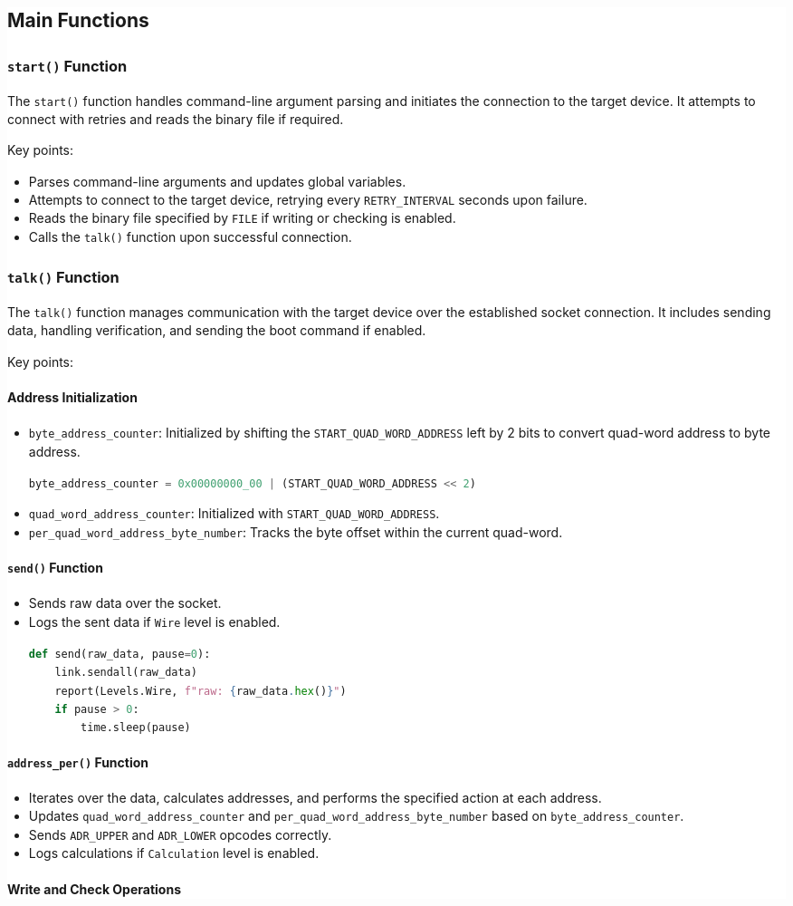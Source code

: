 
## Main Functions

### `start()` Function

The `start()` function handles command-line argument parsing and initiates the connection to the target device. It attempts to connect with retries and reads the binary file if required.

Key points:

- Parses command-line arguments and updates global variables.
- Attempts to connect to the target device, retrying every `RETRY_INTERVAL` seconds upon failure.
- Reads the binary file specified by `FILE` if writing or checking is enabled.
- Calls the `talk()` function upon successful connection.

### `talk()` Function

The `talk()` function manages communication with the target device over the established socket connection. It includes sending data, handling verification, and sending the boot command if enabled.

Key points:

#### Address Initialization

  - `byte_address_counter`: Initialized by shifting the `START_QUAD_WORD_ADDRESS` left by 2 bits to convert quad-word address to byte address.
    ```python
    byte_address_counter = 0x00000000_00 | (START_QUAD_WORD_ADDRESS << 2)
    ```
  - `quad_word_address_counter`: Initialized with `START_QUAD_WORD_ADDRESS`.
  - `per_quad_word_address_byte_number`: Tracks the byte offset within the current quad-word.

#### `send()` Function

  - Sends raw data over the socket.
  - Logs the sent data if `Wire` level is enabled.
    ```python
    def send(raw_data, pause=0):
        link.sendall(raw_data)
        report(Levels.Wire, f"raw: {raw_data.hex()}")
        if pause > 0:
            time.sleep(pause)
    ```

#### `address_per()` Function

  - Iterates over the data, calculates addresses, and performs the specified action at each address.
  - Updates `quad_word_address_counter` and `per_quad_word_address_byte_number` based on `byte_address_counter`.
  - Sends `ADR_UPPER` and `ADR_LOWER` opcodes correctly.
  - Logs calculations if `Calculation` level is enabled.

#### Write and Check Operations
